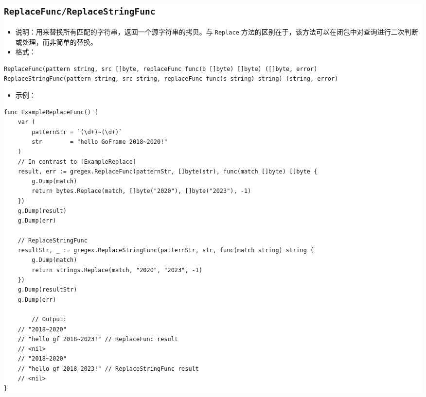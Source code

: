 ```
```


## `ReplaceFunc/ReplaceStringFunc`

- 说明：用来替换所有匹配的字符串，返回一个源字符串的拷贝。与 `Replace` 方法的区别在于，该方法可以在闭包中对查询进行二次判断或处理，而非简单的替换。
- 格式：









```
ReplaceFunc(pattern string, src []byte, replaceFunc func(b []byte) []byte) ([]byte, error)
ReplaceStringFunc(pattern string, src string, replaceFunc func(s string) string) (string, error)
```


- 示例：









```
func ExampleReplaceFunc() {
  	var (
  		patternStr = `(\d+)~(\d+)`
  		str        = "hello GoFrame 2018~2020!"
  	)
  	// In contrast to [ExampleReplace]
  	result, err := gregex.ReplaceFunc(patternStr, []byte(str), func(match []byte) []byte {
  		g.Dump(match)
  		return bytes.Replace(match, []byte("2020"), []byte("2023"), -1)
  	})
  	g.Dump(result)
  	g.Dump(err)

  	// ReplaceStringFunc
  	resultStr, _ := gregex.ReplaceStringFunc(patternStr, str, func(match string) string {
  		g.Dump(match)
  		return strings.Replace(match, "2020", "2023", -1)
  	})
  	g.Dump(resultStr)
  	g.Dump(err)

     	// Output:
  	// "2018~2020"
  	// "hello gf 2018~2023!" // ReplaceFunc result
  	// <nil>
  	// "2018~2020"
  	// "hello gf 2018-2023!" // ReplaceStringFunc result
  	// <nil>
}
```
